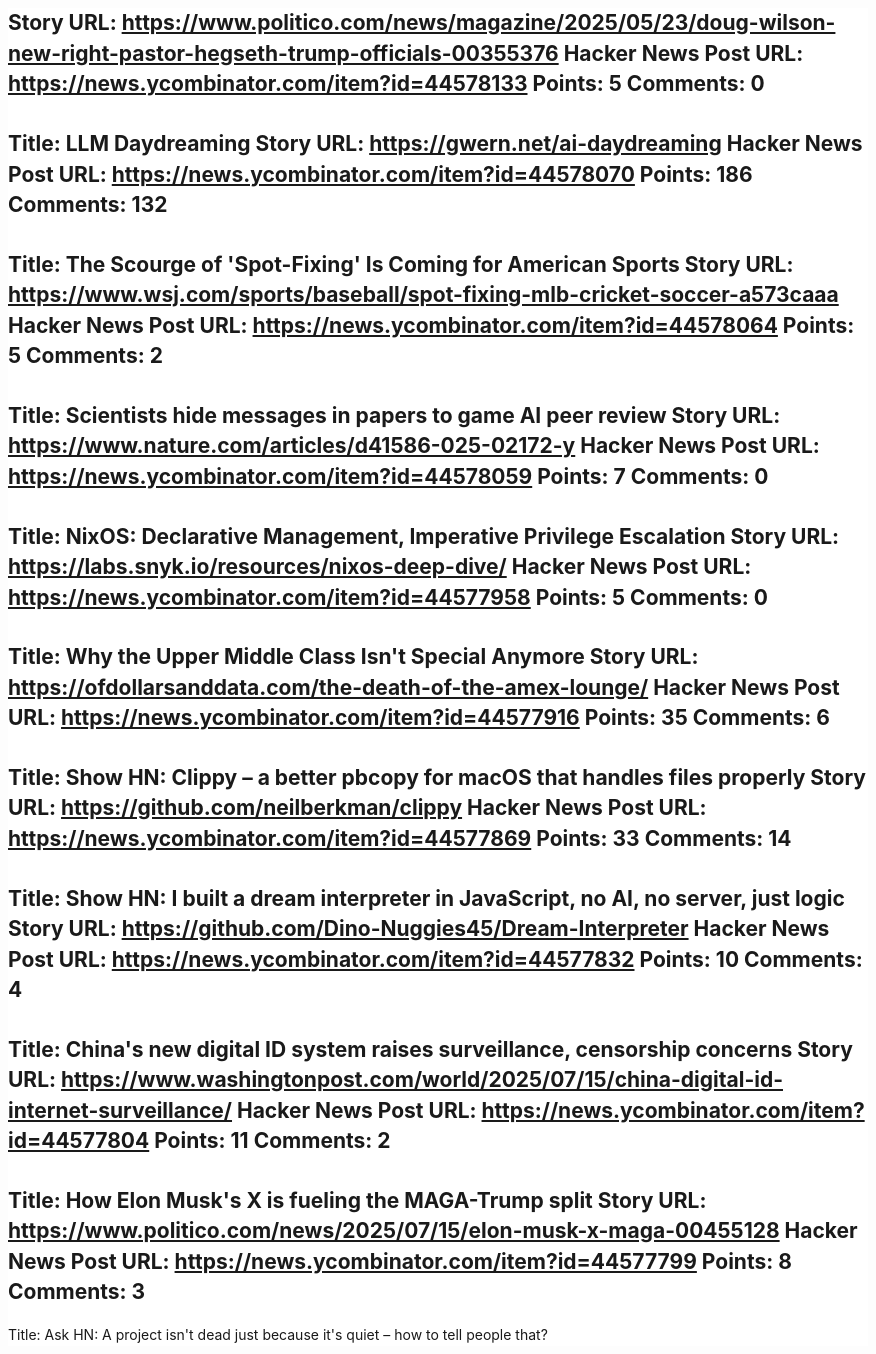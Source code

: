 Story URL: https://www.politico.com/news/magazine/2025/05/23/doug-wilson-new-right-pastor-hegseth-trump-officials-00355376
Hacker News Post URL: https://news.ycombinator.com/item?id=44578133
Points: 5
Comments: 0
----------------------------------------
Title: LLM Daydreaming
Story URL: https://gwern.net/ai-daydreaming
Hacker News Post URL: https://news.ycombinator.com/item?id=44578070
Points: 186
Comments: 132
----------------------------------------
Title: The Scourge of 'Spot-Fixing' Is Coming for American Sports
Story URL: https://www.wsj.com/sports/baseball/spot-fixing-mlb-cricket-soccer-a573caaa
Hacker News Post URL: https://news.ycombinator.com/item?id=44578064
Points: 5
Comments: 2
----------------------------------------
Title: Scientists hide messages in papers to game AI peer review
Story URL: https://www.nature.com/articles/d41586-025-02172-y
Hacker News Post URL: https://news.ycombinator.com/item?id=44578059
Points: 7
Comments: 0
----------------------------------------
Title: NixOS: Declarative Management, Imperative Privilege Escalation
Story URL: https://labs.snyk.io/resources/nixos-deep-dive/
Hacker News Post URL: https://news.ycombinator.com/item?id=44577958
Points: 5
Comments: 0
----------------------------------------
Title: Why the Upper Middle Class Isn't Special Anymore
Story URL: https://ofdollarsanddata.com/the-death-of-the-amex-lounge/
Hacker News Post URL: https://news.ycombinator.com/item?id=44577916
Points: 35
Comments: 6
----------------------------------------
Title: Show HN: Clippy – a better pbcopy for macOS that handles files properly
Story URL: https://github.com/neilberkman/clippy
Hacker News Post URL: https://news.ycombinator.com/item?id=44577869
Points: 33
Comments: 14
----------------------------------------
Title: Show HN: I built a dream interpreter in JavaScript, no AI, no server, just logic
Story URL: https://github.com/Dino-Nuggies45/Dream-Interpreter
Hacker News Post URL: https://news.ycombinator.com/item?id=44577832
Points: 10
Comments: 4
----------------------------------------
Title: China's new digital ID system raises surveillance, censorship concerns
Story URL: https://www.washingtonpost.com/world/2025/07/15/china-digital-id-internet-surveillance/
Hacker News Post URL: https://news.ycombinator.com/item?id=44577804
Points: 11
Comments: 2
----------------------------------------
Title: How Elon Musk's X is fueling the MAGA-Trump split
Story URL: https://www.politico.com/news/2025/07/15/elon-musk-x-maga-00455128
Hacker News Post URL: https://news.ycombinator.com/item?id=44577799
Points: 8
Comments: 3
----------------------------------------
Title: Ask HN: A project isn't dead just because it's quiet – how to tell people that?
